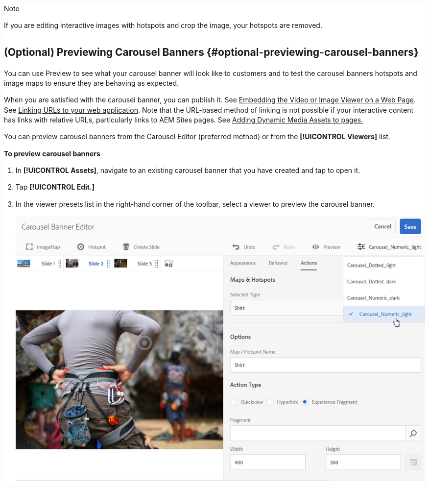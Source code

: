    >[!NOTE]
   >
   >If you are editing interactive images with hotspots and crop the image, your hotspots are removed.
   >
   >

## (Optional) Previewing Carousel Banners {#optional-previewing-carousel-banners}

You can use Preview to see what your carousel banner will look like to customers and to test the carousel banners hotspots and image maps to ensure they are behaving as expected.

When you are satisfied with the carousel banner, you can publish it.
See [Embedding the Video or Image Viewer on a Web Page](/help/assets/embed-code.md).
See [Linking URLs to your web application](/help/assets/linking-urls-to-yourwebapplication.md). Note that the URL-based method of linking is not possible if your interactive content has links with relative URLs, particularly links to AEM Sites pages.
See [Adding Dynamic Media Assets to pages.](/help/assets/adding-dynamic-media-assets-to-pages.md)

You can preview carousel banners from the Carousel Editor (preferred method) or from the **[!UICONTROL Viewers]** list.

**To preview carousel banners**

1. In **[!UICONTROL Assets]**, navigate to an existing carousel banner that you have created and tap to open it.
1. Tap **[!UICONTROL Edit.]**
1. In the viewer presets list in the right-hand corner of the toolbar, select a viewer to preview the carousel banner.

   ![experience_fragment-carouselbanner-viewerdropdown](assets/experience_fragment-carouselbanner-viewerdropdown.png)
